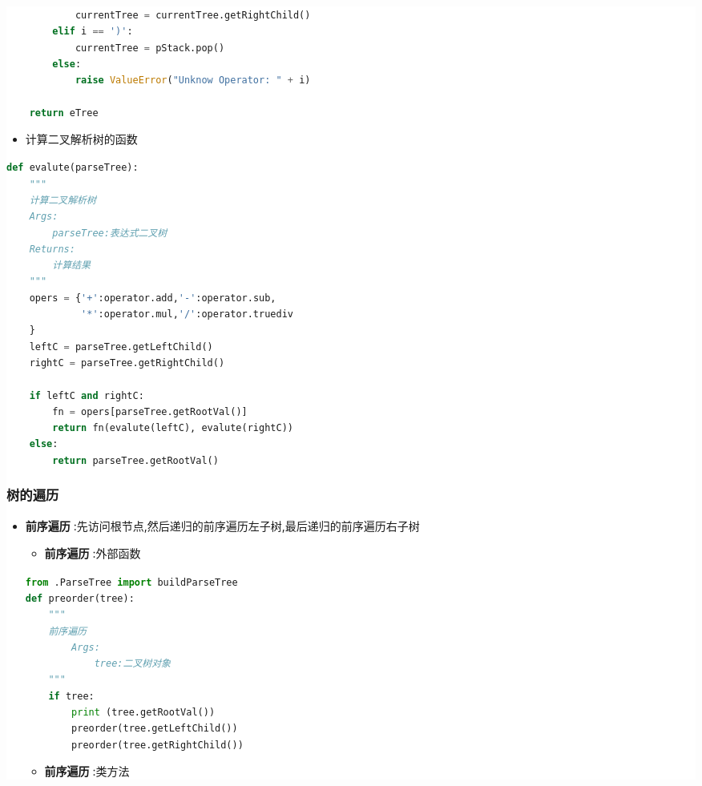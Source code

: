 ```python
            currentTree = currentTree.getRightChild()
        elif i == ')':
            currentTree = pStack.pop()
        else:
            raise ValueError("Unknow Operator: " + i)

    return eTree
```
* 计算二叉解析树的函数

```python
def evalute(parseTree):
    """
    计算二叉解析树
    Args:
        parseTree:表达式二叉树
    Returns:
        计算结果
    """
    opers = {'+':operator.add,'-':operator.sub,
             '*':operator.mul,'/':operator.truediv
    }
    leftC = parseTree.getLeftChild()
    rightC = parseTree.getRightChild()

    if leftC and rightC:
        fn = opers[parseTree.getRootVal()]
        return fn(evalute(leftC), evalute(rightC))
    else:
        return parseTree.getRootVal()
```

### 树的遍历
* __前序遍历__ :先访问根节点,然后递归的前序遍历左子树,最后递归的前序遍历右子树
    * __前序遍历__ :外部函数

    ```python
    from .ParseTree import buildParseTree
    def preorder(tree):
        """
        前序遍历
            Args:
                tree:二叉树对象
        """
        if tree:
            print (tree.getRootVal())
            preorder(tree.getLeftChild())
            preorder(tree.getRightChild())

    ```
    * __前序遍历__ :类方法
